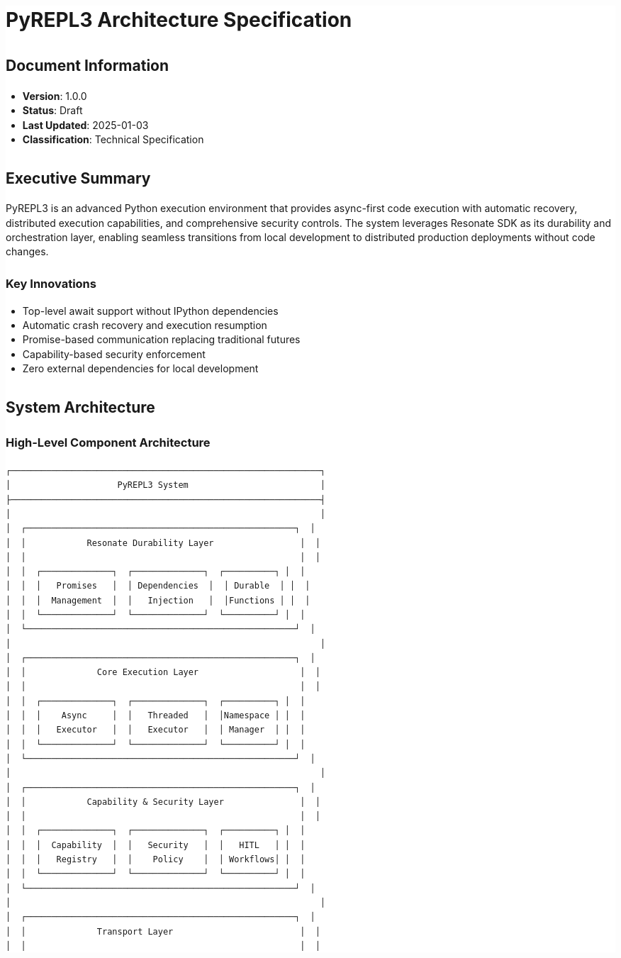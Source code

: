 # PyREPL3 Architecture Specification

## Document Information
- **Version**: 1.0.0
- **Status**: Draft
- **Last Updated**: 2025-01-03
- **Classification**: Technical Specification

## Executive Summary

PyREPL3 is an advanced Python execution environment that provides async-first code execution with automatic recovery, distributed execution capabilities, and comprehensive security controls. The system leverages Resonate SDK as its durability and orchestration layer, enabling seamless transitions from local development to distributed production deployments without code changes.

### Key Innovations
- Top-level await support without IPython dependencies
- Automatic crash recovery and execution resumption
- Promise-based communication replacing traditional futures
- Capability-based security enforcement
- Zero external dependencies for local development

## System Architecture

### High-Level Component Architecture

```
┌─────────────────────────────────────────────────────────────┐
│                     PyREPL3 System                          │
├─────────────────────────────────────────────────────────────┤
│                                                             │
│  ┌─────────────────────────────────────────────────────┐  │
│  │            Resonate Durability Layer                 │  │
│  │                                                      │  │
│  │  ┌──────────────┐  ┌──────────────┐  ┌──────────┐ │  │
│  │  │   Promises   │  │ Dependencies  │  │ Durable  │ │  │
│  │  │  Management  │  │   Injection   │  │Functions │ │  │
│  │  └──────────────┘  └──────────────┘  └──────────┘ │  │
│  └─────────────────────────────────────────────────────┘  │
│                                                             │
│  ┌─────────────────────────────────────────────────────┐  │
│  │              Core Execution Layer                    │  │
│  │                                                      │  │
│  │  ┌──────────────┐  ┌──────────────┐  ┌──────────┐ │  │
│  │  │    Async     │  │   Threaded   │  │Namespace │ │  │
│  │  │   Executor   │  │   Executor   │  │ Manager  │ │  │
│  │  └──────────────┘  └──────────────┘  └──────────┘ │  │
│  └─────────────────────────────────────────────────────┘  │
│                                                             │
│  ┌─────────────────────────────────────────────────────┐  │
│  │            Capability & Security Layer               │  │
│  │                                                      │  │
│  │  ┌──────────────┐  ┌──────────────┐  ┌──────────┐ │  │
│  │  │  Capability  │  │   Security   │  │   HITL   │ │  │
│  │  │   Registry   │  │    Policy    │  │ Workflows│ │  │
│  │  └──────────────┘  └──────────────┘  └──────────┘ │  │
│  └─────────────────────────────────────────────────────┘  │
│                                                             │
│  ┌─────────────────────────────────────────────────────┐  │
│  │              Transport Layer                         │  │
│  │                                                      │  │
```